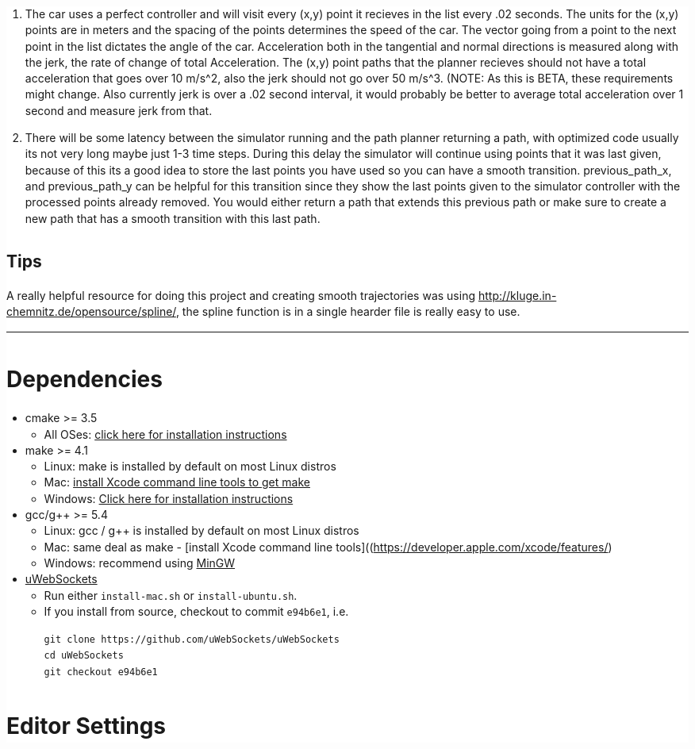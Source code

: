 1. The car uses a perfect controller and will visit every (x,y) point it recieves in the list every .02 seconds. The units for the (x,y) points are in meters and the spacing of the points determines the speed of the car. The vector going from a point to the next point in the list dictates the angle of the car. Acceleration both in the tangential and normal directions is measured along with the jerk, the rate of change of total Acceleration. The (x,y) point paths that the planner recieves should not have a total acceleration that goes over 10 m/s^2, also the jerk should not go over 50 m/s^3. (NOTE: As this is BETA, these requirements might change. Also currently jerk is over a .02 second interval, it would probably be better to average total acceleration over 1 second and measure jerk from that.

2. There will be some latency between the simulator running and the path planner returning a path, with optimized code usually its not very long maybe just 1-3 time steps. During this delay the simulator will continue using points that it was last given, because of this its a good idea to store the last points you have used so you can have a smooth transition. previous_path_x, and previous_path_y can be helpful for this transition since they show the last points given to the simulator controller with the processed points already removed. You would either return a path that extends this previous path or make sure to create a new path that has a smooth transition with this last path.

## Tips

A really helpful resource for doing this project and creating smooth trajectories was using http://kluge.in-chemnitz.de/opensource/spline/, the spline function is in a single hearder file is really easy to use.

---

# Dependencies

* cmake >= 3.5
  * All OSes: [click here for installation instructions](https://cmake.org/install/)
* make >= 4.1
  * Linux: make is installed by default on most Linux distros
  * Mac: [install Xcode command line tools to get make](https://developer.apple.com/xcode/features/)
  * Windows: [Click here for installation instructions](http://gnuwin32.sourceforge.net/packages/make.htm)
* gcc/g++ >= 5.4
  * Linux: gcc / g++ is installed by default on most Linux distros
  * Mac: same deal as make - [install Xcode command line tools]((https://developer.apple.com/xcode/features/)
  * Windows: recommend using [MinGW](http://www.mingw.org/)
* [uWebSockets](https://github.com/uWebSockets/uWebSockets)
  * Run either `install-mac.sh` or `install-ubuntu.sh`.
  * If you install from source, checkout to commit `e94b6e1`, i.e.
    ```
    git clone https://github.com/uWebSockets/uWebSockets 
    cd uWebSockets
    git checkout e94b6e1
    ```

# Editor Settings
